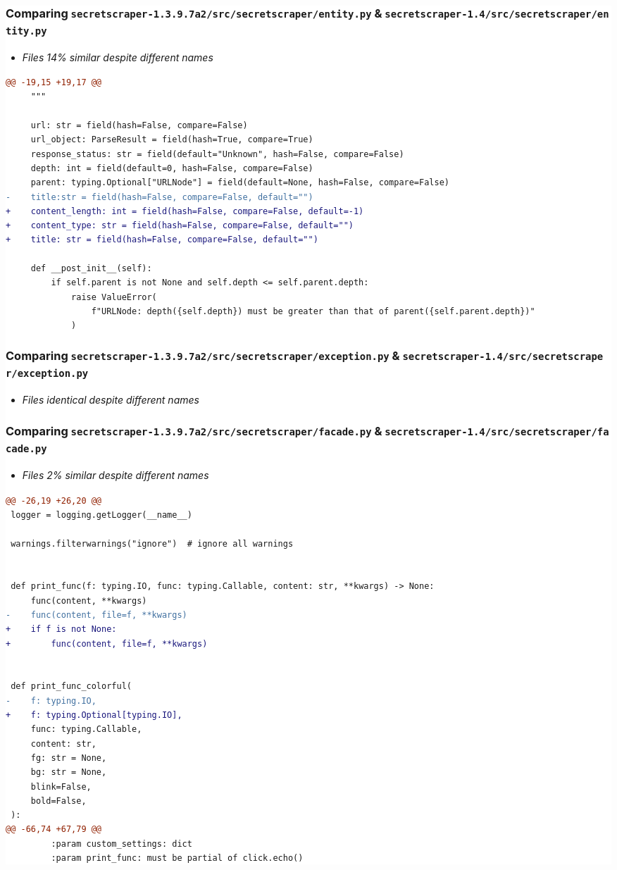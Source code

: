 ### Comparing `secretscraper-1.3.9.7a2/src/secretscraper/entity.py` & `secretscraper-1.4/src/secretscraper/entity.py`

 * *Files 14% similar despite different names*

```diff
@@ -19,15 +19,17 @@
     """
 
     url: str = field(hash=False, compare=False)
     url_object: ParseResult = field(hash=True, compare=True)
     response_status: str = field(default="Unknown", hash=False, compare=False)
     depth: int = field(default=0, hash=False, compare=False)
     parent: typing.Optional["URLNode"] = field(default=None, hash=False, compare=False)
-    title:str = field(hash=False, compare=False, default="")
+    content_length: int = field(hash=False, compare=False, default=-1)
+    content_type: str = field(hash=False, compare=False, default="")
+    title: str = field(hash=False, compare=False, default="")
 
     def __post_init__(self):
         if self.parent is not None and self.depth <= self.parent.depth:
             raise ValueError(
                 f"URLNode: depth({self.depth}) must be greater than that of parent({self.parent.depth})"
             )
```

### Comparing `secretscraper-1.3.9.7a2/src/secretscraper/exception.py` & `secretscraper-1.4/src/secretscraper/exception.py`

 * *Files identical despite different names*

### Comparing `secretscraper-1.3.9.7a2/src/secretscraper/facade.py` & `secretscraper-1.4/src/secretscraper/facade.py`

 * *Files 2% similar despite different names*

```diff
@@ -26,19 +26,20 @@
 logger = logging.getLogger(__name__)
 
 warnings.filterwarnings("ignore")  # ignore all warnings
 
 
 def print_func(f: typing.IO, func: typing.Callable, content: str, **kwargs) -> None:
     func(content, **kwargs)
-    func(content, file=f, **kwargs)
+    if f is not None:
+        func(content, file=f, **kwargs)
 
 
 def print_func_colorful(
-    f: typing.IO,
+    f: typing.Optional[typing.IO],
     func: typing.Callable,
     content: str,
     fg: str = None,
     bg: str = None,
     blink=False,
     bold=False,
 ):
@@ -66,74 +67,79 @@
         :param custom_settings: dict
         :param print_func: must be partial of click.echo()
```
